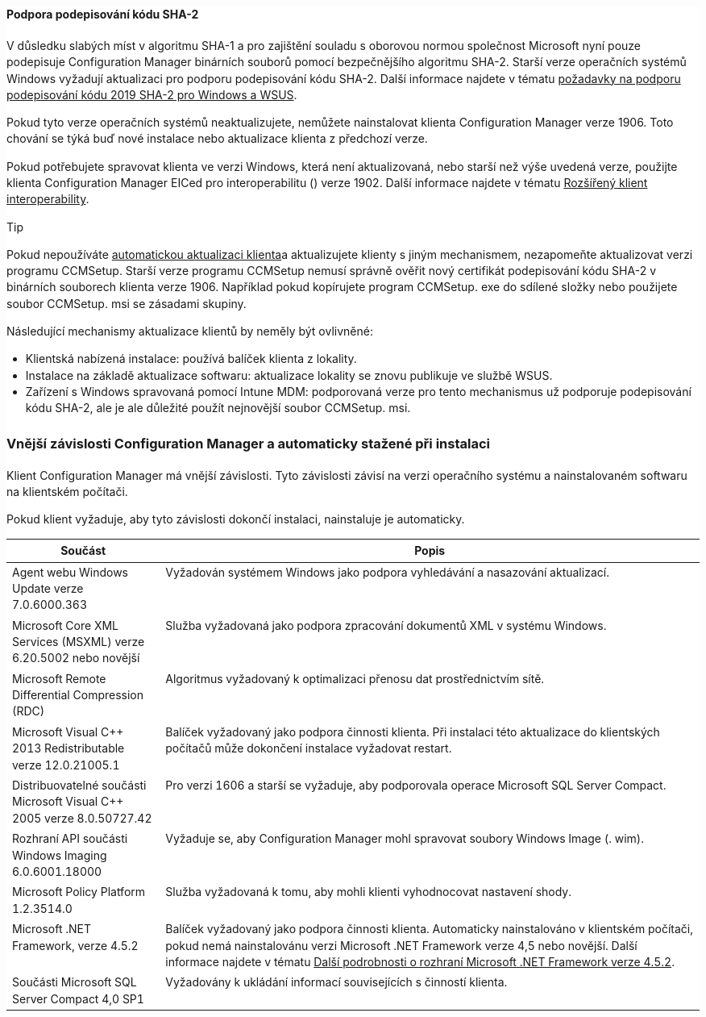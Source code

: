 #### <a name="sha-2-code-signing-support"></a><a name="bkmk_sha2"></a>Podpora podepisování kódu SHA-2


V důsledku slabých míst v algoritmu SHA-1 a pro zajištění souladu s oborovou normou společnost Microsoft nyní pouze podepisuje Configuration Manager binárních souborů pomocí bezpečnějšího algoritmu SHA-2. Starší verze operačních systémů Windows vyžadují aktualizaci pro podporu podepisování kódu SHA-2. Další informace najdete v tématu [požadavky na podporu podepisování kódu 2019 SHA-2 pro Windows a WSUS](https://support.microsoft.com/help/4472027/2019-sha-2-code-signing-support-requirement-for-windows-and-wsus).

Pokud tyto verze operačních systémů neaktualizujete, nemůžete nainstalovat klienta Configuration Manager verze 1906. Toto chování se týká buď nové instalace nebo aktualizace klienta z předchozí verze.

Pokud potřebujete spravovat klienta ve verzi Windows, která není aktualizovaná, nebo starší než výše uvedená verze, použijte klienta Configuration Manager EICed pro interoperabilitu () verze 1902. Další informace najdete v tématu [Rozšířený klient interoperability](../../understand/interoperability-client.md).

> [!Tip]  
> Pokud nepoužíváte [automatickou aktualizaci klienta](../manage/upgrade/upgrade-clients-for-windows-computers.md#bkmk_autoupdate)a aktualizujete klienty s jiným mechanismem, nezapomeňte aktualizovat verzi programu CCMSetup. Starší verze programu CCMSetup nemusí správně ověřit nový certifikát podepisování kódu SHA-2 v binárních souborech klienta verze 1906. Například pokud kopírujete program CCMSetup. exe do sdílené složky nebo použijete soubor CCMSetup. msi se zásadami skupiny.
>
> Následující mechanismy aktualizace klientů by neměly být ovlivněné:
>
> - Klientská nabízená instalace: používá balíček klienta z lokality.
> - Instalace na základě aktualizace softwaru: aktualizace lokality se znovu publikuje ve službě WSUS.
> - Zařízení s Windows spravovaná pomocí Intune MDM: podporovaná verze pro tento mechanismus už podporuje podepisování kódu SHA-2, ale je ale důležité použít nejnovější soubor CCMSetup. msi.

### <a name="dependencies-external-to-configuration-manager-and-automatically-downloaded-during-installation"></a><a name="bkmk_ExternalDependencies"></a>Vnější závislosti Configuration Manager a automaticky stažené při instalaci  

Klient Configuration Manager má vnější závislosti. Tyto závislosti závisí na verzi operačního systému a nainstalovaném softwaru na klientském počítači.  

Pokud klient vyžaduje, aby tyto závislosti dokončí instalaci, nainstaluje je automaticky.  

|Součást|Popis|  
|---|---|  
|Agent webu Windows Update verze 7.0.6000.363|Vyžadován systémem Windows jako podpora vyhledávání a nasazování aktualizací.|  
|Microsoft Core XML Services (MSXML) verze 6.20.5002 nebo novější|Služba vyžadovaná jako podpora zpracování dokumentů XML v systému Windows.|  
|Microsoft Remote Differential Compression (RDC)|Algoritmus vyžadovaný k optimalizaci přenosu dat prostřednictvím sítě.|  
|Microsoft Visual C++ 2013 Redistributable verze 12.0.21005.1|Balíček vyžadovaný jako podpora činnosti klienta. Při instalaci této aktualizace do klientských počítačů může dokončení instalace vyžadovat restart.|  
|Distribuovatelné součásti Microsoft Visual C++ 2005 verze 8.0.50727.42|Pro verzi 1606 a starší se vyžaduje, aby podporovala operace Microsoft SQL Server Compact.|  
|Rozhraní API součásti Windows Imaging 6.0.6001.18000|Vyžaduje se, aby Configuration Manager mohl spravovat soubory Windows Image (. wim).|  
|Microsoft Policy Platform 1.2.3514.0|Služba vyžadovaná k tomu, aby mohli klienti vyhodnocovat nastavení shody.|  
|Microsoft .NET Framework, verze 4.5.2|Balíček vyžadovaný jako podpora činnosti klienta. Automaticky nainstalováno v klientském počítači, pokud nemá nainstalovánu verzi Microsoft .NET Framework verze 4,5 nebo novější. Další informace najdete v tématu [Další podrobnosti o rozhraní Microsoft .NET Framework verze 4.5.2](#dotNet).|  
|Součásti Microsoft SQL Server Compact 4,0 SP1|Vyžadovány k ukládání informací souvisejících s činností klienta.|  

